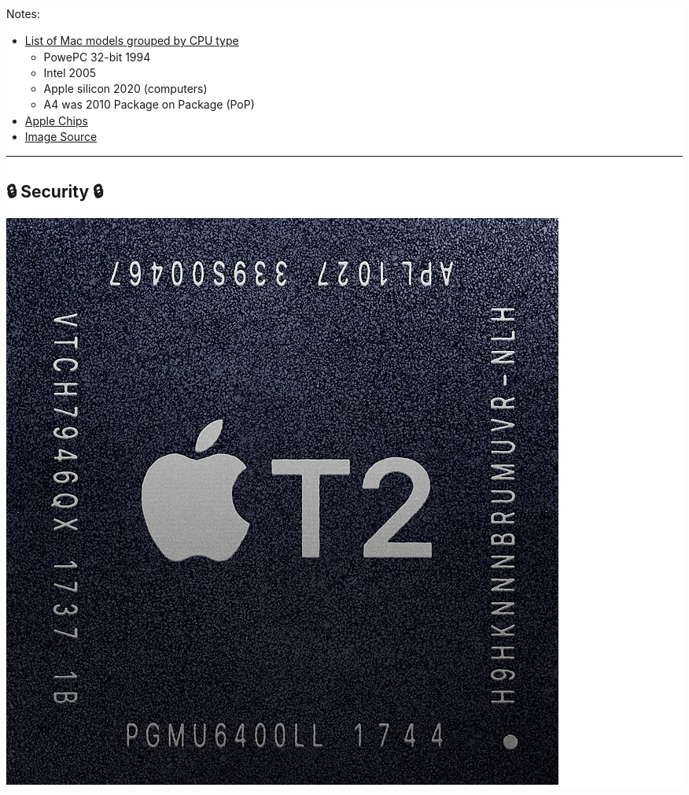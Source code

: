 Notes:

- [List of Mac models grouped by CPU type](https://en.wikipedia.org/wiki/List_of_Mac_models_grouped_by_CPU_type)
  - PowePC 32-bit 1994
  - Intel 2005
  - Apple silicon 2020 (computers)
  - A4 was 2010 Package on Package (PoP)
- [Apple Chips](https://en.wikipedia.org/wiki/Apple_silicon)
- [Image Source](https://www.howtogeek.com/677270/deja-vu-a-brief-history-of-every-mac-cpu-architecture/)

---

## 🔒 Security 🔒

<img class="r-stretch" src="image/../images/702px-Apple_T2_APL1027.jpg">
